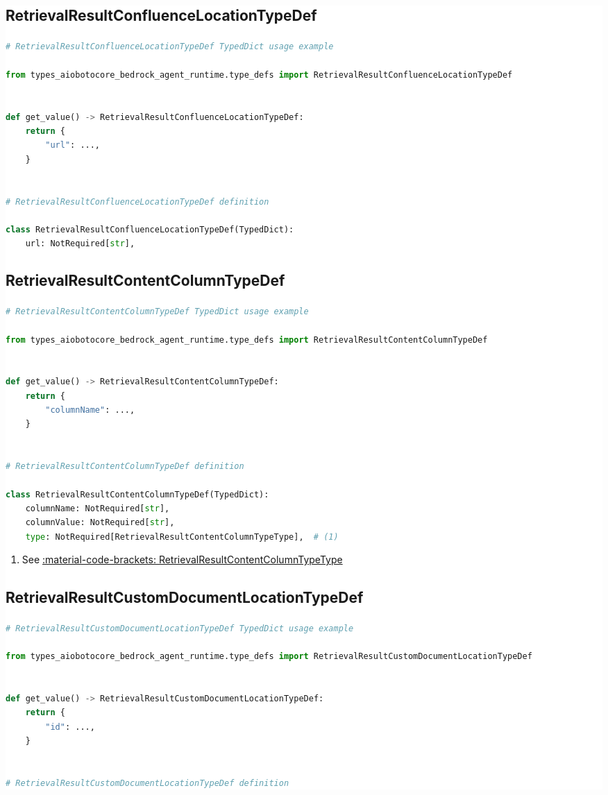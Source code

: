 
## RetrievalResultConfluenceLocationTypeDef

```python
# RetrievalResultConfluenceLocationTypeDef TypedDict usage example

from types_aiobotocore_bedrock_agent_runtime.type_defs import RetrievalResultConfluenceLocationTypeDef


def get_value() -> RetrievalResultConfluenceLocationTypeDef:
    return {
        "url": ...,
    }


# RetrievalResultConfluenceLocationTypeDef definition

class RetrievalResultConfluenceLocationTypeDef(TypedDict):
    url: NotRequired[str],
```


## RetrievalResultContentColumnTypeDef

```python
# RetrievalResultContentColumnTypeDef TypedDict usage example

from types_aiobotocore_bedrock_agent_runtime.type_defs import RetrievalResultContentColumnTypeDef


def get_value() -> RetrievalResultContentColumnTypeDef:
    return {
        "columnName": ...,
    }


# RetrievalResultContentColumnTypeDef definition

class RetrievalResultContentColumnTypeDef(TypedDict):
    columnName: NotRequired[str],
    columnValue: NotRequired[str],
    type: NotRequired[RetrievalResultContentColumnTypeType],  # (1)
```

1. See [:material-code-brackets: RetrievalResultContentColumnTypeType](./literals.md#retrievalresultcontentcolumntypetype)

## RetrievalResultCustomDocumentLocationTypeDef

```python
# RetrievalResultCustomDocumentLocationTypeDef TypedDict usage example

from types_aiobotocore_bedrock_agent_runtime.type_defs import RetrievalResultCustomDocumentLocationTypeDef


def get_value() -> RetrievalResultCustomDocumentLocationTypeDef:
    return {
        "id": ...,
    }


# RetrievalResultCustomDocumentLocationTypeDef definition

```